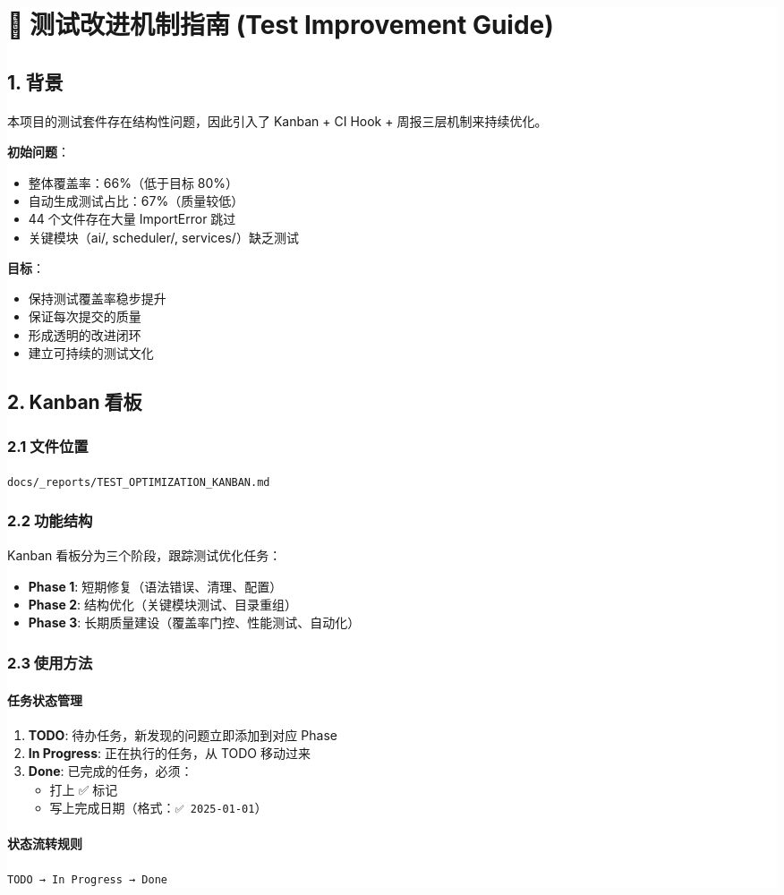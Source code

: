 # 🧭 测试改进机制指南 (Test Improvement Guide)

## 1. 背景

本项目的测试套件存在结构性问题，因此引入了 Kanban + CI Hook + 周报三层机制来持续优化。

**初始问题**：

- 整体覆盖率：66%（低于目标 80%）
- 自动生成测试占比：67%（质量较低）
- 44 个文件存在大量 ImportError 跳过
- 关键模块（ai/, scheduler/, services/）缺乏测试


**目标**：

- 保持测试覆盖率稳步提升
- 保证每次提交的质量
- 形成透明的改进闭环
- 建立可持续的测试文化


## 2. Kanban 看板

### 2.1 文件位置

```text
docs/_reports/TEST_OPTIMIZATION_KANBAN.md
```

### 2.2 功能结构

Kanban 看板分为三个阶段，跟踪测试优化任务：

- **Phase 1**: 短期修复（语法错误、清理、配置）
- **Phase 2**: 结构优化（关键模块测试、目录重组）
- **Phase 3**: 长期质量建设（覆盖率门控、性能测试、自动化）


### 2.3 使用方法

#### 任务状态管理

1. **TODO**: 待办任务，新发现的问题立即添加到对应 Phase
2. **In Progress**: 正在执行的任务，从 TODO 移动过来
3. **Done**: 已完成的任务，必须：
   - 打上 ✅ 标记
   - 写上完成日期（格式：`✅ 2025-01-01`）


#### 状态流转规则

```text
TODO → In Progress → Done
```
